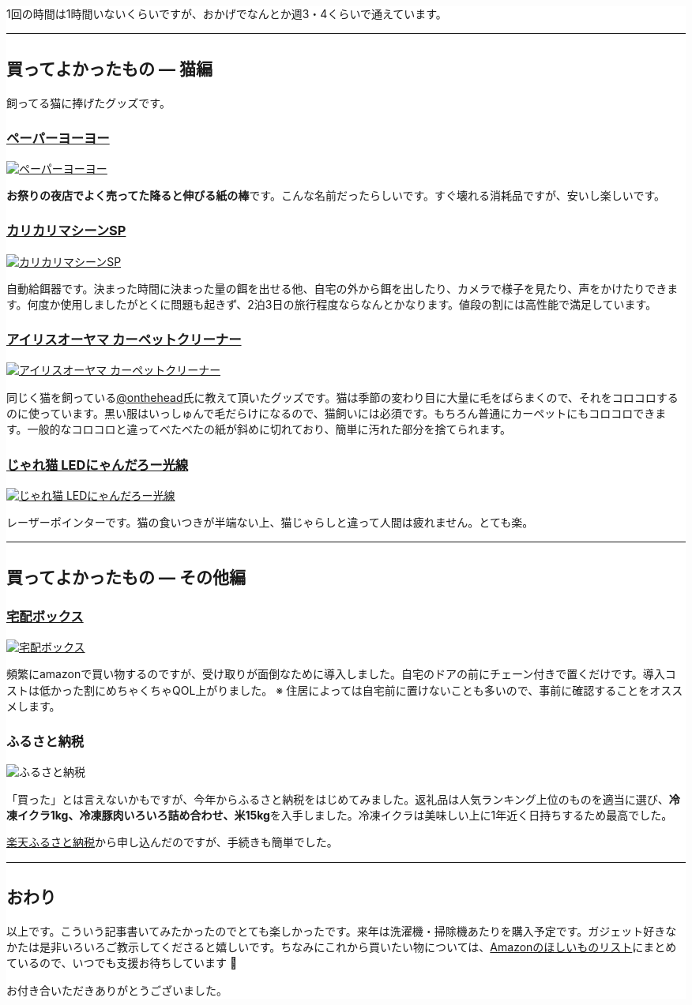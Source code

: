 1回の時間は1時間いないくらいですが、おかげでなんとか週3・4くらいで通えています。


---


## 買ってよかったもの ― 猫編
飼ってる猫に捧げたグッズです。

### [ペーパーヨーヨー](https://amzn.to/2KXR9fj)
[![ペーパーヨーヨー](/images/post/201812_goodbuy/yoyo.jpg)](https://amzn.to/2KXR9fj)

**お祭りの夜店でよく売ってた降ると伸びる紙の棒**です。こんな名前だったらしいです。すぐ壊れる消耗品ですが、安いし楽しいです。

### [カリカリマシーンSP](https://amzn.to/2G0JNcb)
[![カリカリマシーンSP](/images/post/201812_goodbuy/karikari.jpg)](https://amzn.to/2G0JNcb)

自動給餌器です。決まった時間に決まった量の餌を出せる他、自宅の外から餌を出したり、カメラで様子を見たり、声をかけたりできます。何度か使用しましたがとくに問題も起きず、2泊3日の旅行程度ならなんとかなります。値段の割には高性能で満足しています。

### [アイリスオーヤマ カーペットクリーナー](https://amzn.to/2KYU5bA)
[![アイリスオーヤマ カーペットクリーナー](/images/post/201812_goodbuy/roller.jpg)](https://amzn.to/2KYU5bA)

同じく猫を飼っている[@onthehead](https://twitter.com/onthehead)氏に教えて頂いたグッズです。猫は季節の変わり目に大量に毛をばらまくので、それをコロコロするのに使っています。黒い服はいっしゅんで毛だらけになるので、猫飼いには必須です。もちろん普通にカーペットにもコロコロできます。一般的なコロコロと違ってべたべたの紙が斜めに切れており、簡単に汚れた部分を捨てられます。

### [じゃれ猫 LEDにゃんだろー光線](https://amzn.to/2L5aRpL)
[![じゃれ猫 LEDにゃんだろー光線](/images/post/201812_goodbuy/razer.jpg)](https://amzn.to/2L5aRpL)

レーザーポインターです。猫の食いつきが半端ない上、猫じゃらしと違って人間は疲れません。とても楽。



---


## 買ってよかったもの ― その他編

### [宅配ボックス](https://amzn.to/2KXVLC7)
[![宅配ボックス](/images/post/201812_goodbuy/box.jpg)](https://amzn.to/2KXVLC7)

頻繁にamazonで買い物するのですが、受け取りが面倒なために導入しました。自宅のドアの前にチェーン付きで置くだけです。導入コストは低かった割にめちゃくちゃQOL上がりました。
※ 住居によっては自宅前に置けないことも多いので、事前に確認することをオススメします。

### ふるさと納税
![ふるさと納税](/images/post/201812_goodbuy/furusato.jpg)

「買った」とは言えないかもですが、今年からふるさと納税をはじめてみました。返礼品は人気ランキング上位のものを適当に選び、**冷凍イクラ1kg、冷凍豚肉いろいろ詰め合わせ、米15kg**を入手しました。冷凍イクラは美味しい上に1年近く日持ちするため最高でした。

[楽天ふるさと納税](https://event.rakuten.co.jp/furusato/)から申し込んだのですが、手続きも簡単でした。


---


## おわり

以上です。こういう記事書いてみたかったのでとても楽しかったです。来年は洗濯機・掃除機あたりを購入予定です。ガジェット好きなかたは是非いろいろご教示してくださると嬉しいです。ちなみにこれから買いたい物については、[Amazonのほしいものリスト](http://amzn.asia/eoKfIyd)にまとめているので、いつでも支援お待ちしています 🤗

お付き合いただきありがとうございました。
